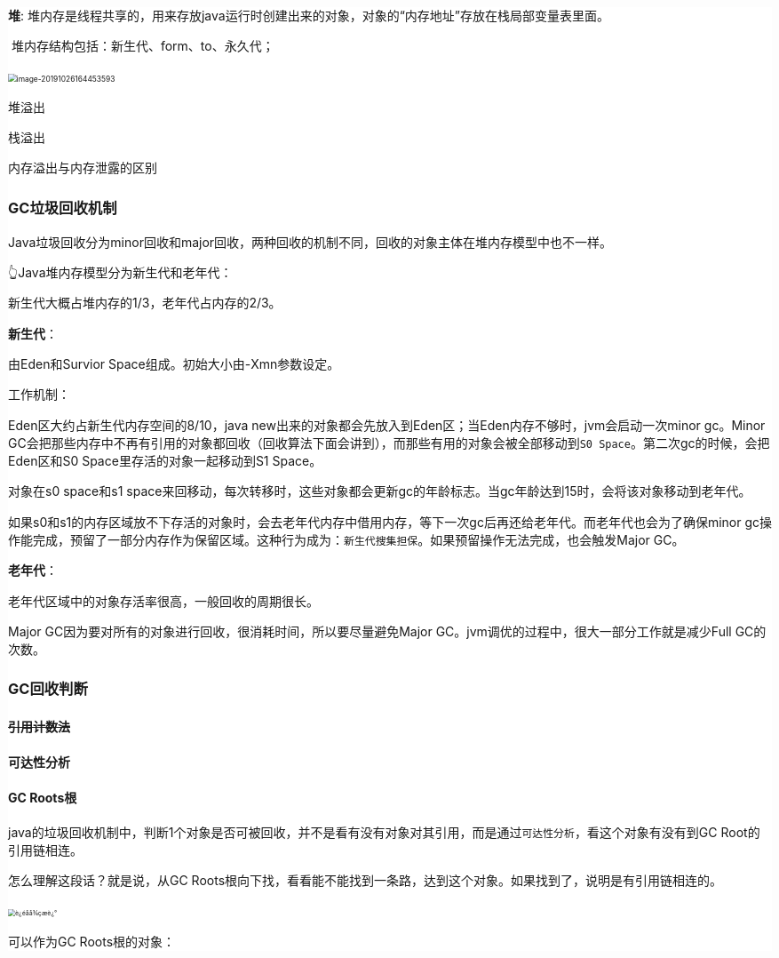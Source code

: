 **堆**: 堆内存是线程共享的，用来存放java运行时创建出来的对象，对象的“内存地址”存放在栈局部变量表里面。

​	堆内存结构包括：新生代、form、to、永久代；

<img src="https://ipic-coda.oss-cn-beijing.aliyuncs.com/2019-10-26-084454.png" alt="image-20191026164453593" style="zoom:60%;" />





堆溢出

栈溢出

内存溢出与内存泄露的区别



### GC垃圾回收机制

Java垃圾回收分为minor回收和major回收，两种回收的机制不同，回收的对象主体在堆内存模型中也不一样。

👆Java堆内存模型分为新生代和老年代：

新生代大概占堆内存的1/3，老年代占内存的2/3。

**新生代**：

由Eden和Survior Space组成。初始大小由-Xmn参数设定。

工作机制：

Eden区大约占新生代内存空间的8/10，java new出来的对象都会先放入到Eden区；当Eden内存不够时，jvm会启动一次minor gc。Minor GC会把那些内存中不再有引用的对象都回收（回收算法下面会讲到），而那些有用的对象会被全部移动到`S0 Space`。第二次gc的时候，会把Eden区和S0 Space里存活的对象一起移动到S1 Space。

对象在s0 space和s1 space来回移动，每次转移时，这些对象都会更新gc的年龄标志。当gc年龄达到15时，会将该对象移动到老年代。

如果s0和s1的内存区域放不下存活的对象时，会去老年代内存中借用内存，等下一次gc后再还给老年代。而老年代也会为了确保minor gc操作能完成，预留了一部分内存作为保留区域。这种行为成为：`新生代搜集担保`。如果预留操作无法完成，也会触发Major GC。

**老年代**：

老年代区域中的对象存活率很高，一般回收的周期很长。

Major GC因为要对所有的对象进行回收，很消耗时间，所以要尽量避免Major GC。jvm调优的过程中，很大一部分工作就是减少Full GC的次数。



### GC回收判断

#### ~~引用计数法~~

#### 可达性分析

#### GC Roots根

java的垃圾回收机制中，判断1个对象是否可被回收，并不是看有没有对象对其引用，而是通过`可达性分析`，看这个对象有没有到GC Root的引用链相连。

怎么理解这段话？就是说，从GC Roots根向下找，看看能不能找到一条路，达到这个对象。如果找到了，说明是有引用链相连的。

<img src="https://ipic-coda.oss-cn-beijing.aliyuncs.com/2019-10-26-132038.png" alt="è¿éåå¾çæè¿°" style="zoom:50%;" />

可以作为GC Roots根的对象：
